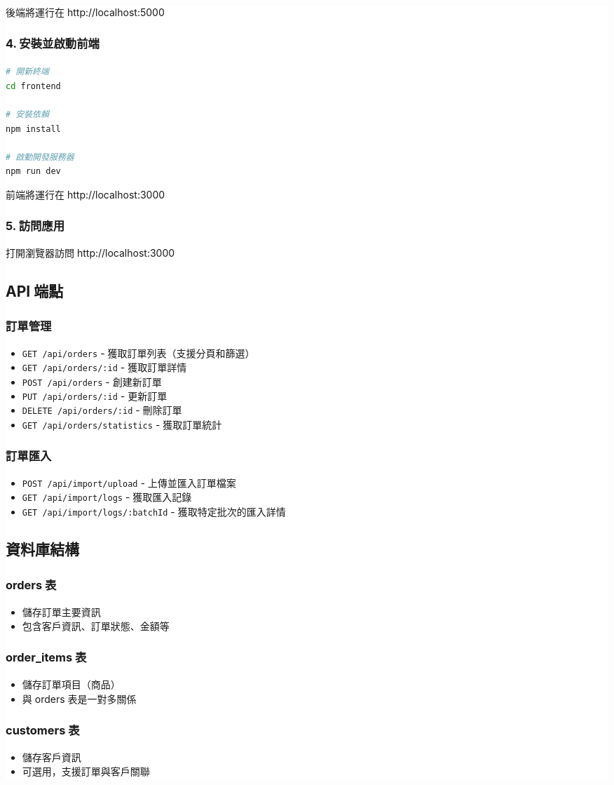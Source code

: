 後端將運行在 http://localhost:5000

### 4. 安裝並啟動前端

```bash
# 開新終端
cd frontend

# 安裝依賴
npm install

# 啟動開發服務器
npm run dev
```

前端將運行在 http://localhost:3000

### 5. 訪問應用

打開瀏覽器訪問 http://localhost:3000

## API 端點

### 訂單管理

- `GET /api/orders` - 獲取訂單列表（支援分頁和篩選）
- `GET /api/orders/:id` - 獲取訂單詳情
- `POST /api/orders` - 創建新訂單
- `PUT /api/orders/:id` - 更新訂單
- `DELETE /api/orders/:id` - 刪除訂單
- `GET /api/orders/statistics` - 獲取訂單統計

### 訂單匯入

- `POST /api/import/upload` - 上傳並匯入訂單檔案
- `GET /api/import/logs` - 獲取匯入記錄
- `GET /api/import/logs/:batchId` - 獲取特定批次的匯入詳情

## 資料庫結構

### orders 表
- 儲存訂單主要資訊
- 包含客戶資訊、訂單狀態、金額等

### order_items 表
- 儲存訂單項目（商品）
- 與 orders 表是一對多關係

### customers 表
- 儲存客戶資訊
- 可選用，支援訂單與客戶關聯
